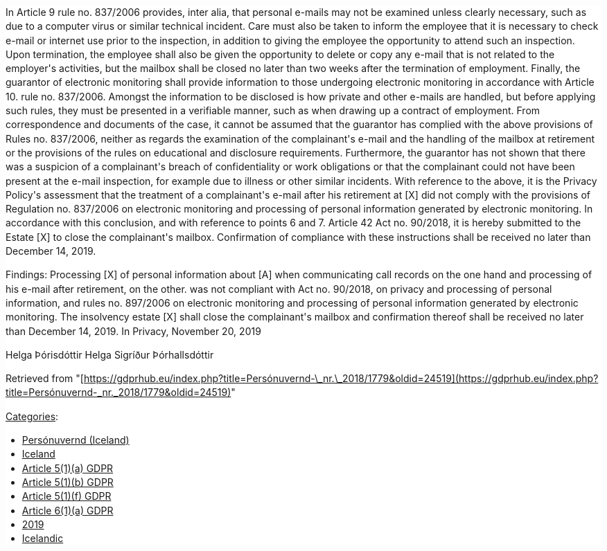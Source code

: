 In Article 9 rule no. 837/2006 provides, inter alia, that personal e-mails may not be examined unless clearly necessary, such as due to a computer virus or similar technical incident. Care must also be taken to inform the employee that it is necessary to check e-mail or internet use prior to the inspection, in addition to giving the employee the opportunity to attend such an inspection. Upon termination, the employee shall also be given the opportunity to delete or copy any e-mail that is not related to the employer's activities, but the mailbox shall be closed no later than two weeks after the termination of employment. Finally, the guarantor of electronic monitoring shall provide information to those undergoing electronic monitoring in accordance with Article 10. rule no. 837/2006. Amongst the information to be disclosed is how private and other e-mails are handled, but before applying such rules, they must be presented in a verifiable manner, such as when drawing up a contract of employment.
From correspondence and documents of the case, it cannot be assumed that the guarantor has complied with the above provisions of Rules no. 837/2006, neither as regards the examination of the complainant's e-mail and the handling of the mailbox at retirement or the provisions of the rules on educational and disclosure requirements. Furthermore, the guarantor has not shown that there was a suspicion of a complainant's breach of confidentiality or work obligations or that the complainant could not have been present at the e-mail inspection, for example due to illness or other similar incidents.
With reference to the above, it is the Privacy Policy's assessment that the treatment of a complainant's e-mail after his retirement at \[X\] did not comply with the provisions of Regulation no. 837/2006 on electronic monitoring and processing of personal information generated by electronic monitoring.
In accordance with this conclusion, and with reference to points 6 and 7. Article 42 Act no. 90/2018, it is hereby submitted to the Estate \[X\] to close the complainant's mailbox. Confirmation of compliance with these instructions shall be received no later than December 14, 2019.

Findings:
Processing \[X\] of personal information about \[A\] when communicating call records on the one hand and processing of his e-mail after retirement, on the other. was not compliant with Act no. 90/2018, on privacy and processing of personal information, and rules no. 897/2006 on electronic monitoring and processing of personal information generated by electronic monitoring.
The insolvency estate \[X\] shall close the complainant's mailbox and confirmation thereof shall be received no later than December 14, 2019.
In Privacy, November 20, 2019

Helga Þórisdóttir Helga Sigríður Þórhallsdóttir

Retrieved from "[https://gdprhub.eu/index.php?title=Persónuvernd-\_nr.\_2018/1779&oldid=24519](https://gdprhub.eu/index.php?title=Persónuvernd-_nr._2018/1779&oldid=24519)"

[Categories](/index.php?title=Special:Categories "Special:Categories"):

*   [Persónuvernd (Iceland)](/index.php?title=Category:Pers%C3%B3nuvernd_\(Iceland\) "Category:Persónuvernd (Iceland)")
*   [Iceland](/index.php?title=Category:Iceland "Category:Iceland")
*   [Article 5(1)(a) GDPR](/index.php?title=Category:Article_5\(1\)\(a\)_GDPR "Category:Article 5(1)(a) GDPR")
*   [Article 5(1)(b) GDPR](/index.php?title=Category:Article_5\(1\)\(b\)_GDPR "Category:Article 5(1)(b) GDPR")
*   [Article 5(1)(f) GDPR](/index.php?title=Category:Article_5\(1\)\(f\)_GDPR "Category:Article 5(1)(f) GDPR")
*   [Article 6(1)(a) GDPR](/index.php?title=Category:Article_6\(1\)\(a\)_GDPR "Category:Article 6(1)(a) GDPR")
*   [2019](/index.php?title=Category:2019 "Category:2019")
*   [Icelandic](/index.php?title=Category:Icelandic "Category:Icelandic")
